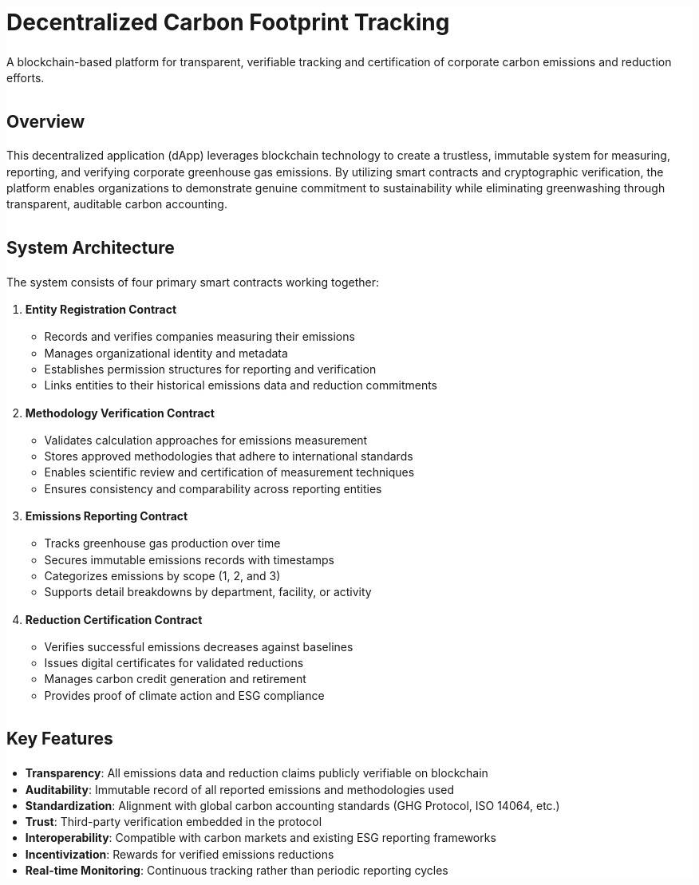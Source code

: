 # Decentralized Carbon Footprint Tracking

A blockchain-based platform for transparent, verifiable tracking and certification of corporate carbon emissions and reduction efforts.

## Overview

This decentralized application (dApp) leverages blockchain technology to create a trustless, immutable system for measuring, reporting, and verifying corporate greenhouse gas emissions. By utilizing smart contracts and cryptographic verification, the platform enables organizations to demonstrate genuine commitment to sustainability while eliminating greenwashing through transparent, auditable carbon accounting.

## System Architecture

The system consists of four primary smart contracts working together:

1. **Entity Registration Contract**
    - Records and verifies companies measuring their emissions
    - Manages organizational identity and metadata
    - Establishes permission structures for reporting and verification
    - Links entities to their historical emissions data and reduction commitments

2. **Methodology Verification Contract**
    - Validates calculation approaches for emissions measurement
    - Stores approved methodologies that adhere to international standards
    - Enables scientific review and certification of measurement techniques
    - Ensures consistency and comparability across reporting entities

3. **Emissions Reporting Contract**
    - Tracks greenhouse gas production over time
    - Secures immutable emissions records with timestamps
    - Categorizes emissions by scope (1, 2, and 3)
    - Supports detail breakdowns by department, facility, or activity

4. **Reduction Certification Contract**
    - Verifies successful emissions decreases against baselines
    - Issues digital certificates for validated reductions
    - Manages carbon credit generation and retirement
    - Provides proof of climate action and ESG compliance

## Key Features

- **Transparency**: All emissions data and reduction claims publicly verifiable on blockchain
- **Auditability**: Immutable record of all reported emissions and methodologies used
- **Standardization**: Alignment with global carbon accounting standards (GHG Protocol, ISO 14064, etc.)
- **Trust**: Third-party verification embedded in the protocol
- **Interoperability**: Compatible with carbon markets and existing ESG reporting frameworks
- **Incentivization**: Rewards for verified emissions reductions
- **Real-time Monitoring**: Continuous tracking rather than periodic reporting cycles
